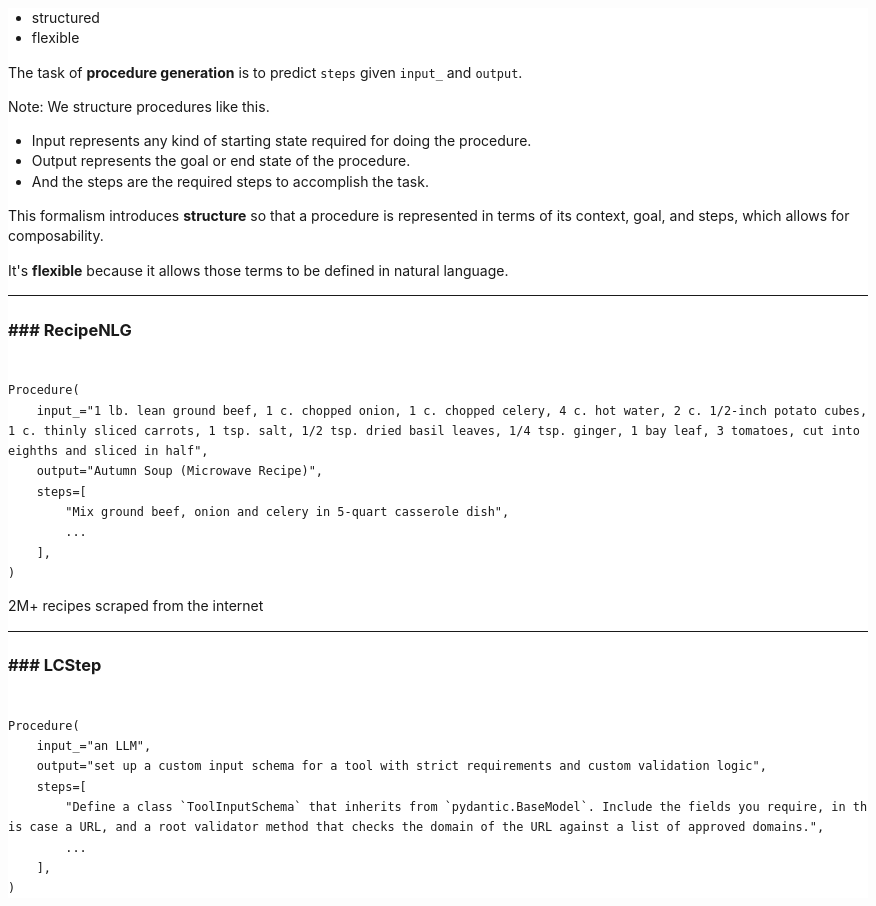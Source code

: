 - structured
- flexible

The task of **procedure generation** is to predict `steps` given `input_` and `output`.

Note: We structure procedures like this.

- Input represents any kind of starting state required for doing the procedure.
- Output represents the goal or end state of the procedure.
- And the steps are the required steps to accomplish the task.

This formalism introduces **structure** so that a procedure is represented in terms of its context, goal, and steps, which allows for composability.

It's **flexible** because it allows those terms to be defined in natural language.

----



### ### RecipeNLG

<pre data-id="code"><code data-trim data-line-numbers>
Procedure(
    input_="1 lb. lean ground beef, 1 c. chopped onion, 1 c. chopped celery, 4 c. hot water, 2 c. 1/2-inch potato cubes, 1 c. thinly sliced carrots, 1 tsp. salt, 1/2 tsp. dried basil leaves, 1/4 tsp. ginger, 1 bay leaf, 3 tomatoes, cut into eighths and sliced in half",
    output="Autumn Soup (Microwave Recipe)",
    steps=[
        "Mix ground beef, onion and celery in 5-quart casserole dish",
        ...
    ],
)
</code></pre>

2M+ recipes scraped from the internet

----



### ### LCStep

<pre data-id="code"><code data-trim data-line-numbers>
Procedure(
    input_="an LLM",
    output="set up a custom input schema for a tool with strict requirements and custom validation logic",
    steps=[
        "Define a class `ToolInputSchema` that inherits from `pydantic.BaseModel`. Include the fields you require, in this case a URL, and a root validator method that checks the domain of the URL against a list of approved domains.",
        ...
    ],
)
</code></pre>
